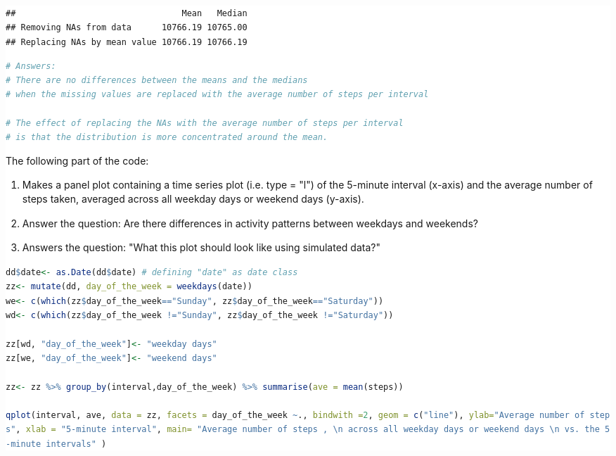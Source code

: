 ```
##                                 Mean   Median
## Removing NAs from data      10766.19 10765.00
## Replacing NAs by mean value 10766.19 10766.19
```

```r
# Answers: 
# There are no differences between the means and the medians 
# when the missing values are replaced with the average number of steps per interval

# The effect of replacing the NAs with the average number of steps per interval 
# is that the distribution is more concentrated around the mean. 
```


The following part of the code:

1. Makes a panel plot containing a time series plot (i.e. type = "l") of the 5-minute interval (x-axis) and the average number of steps taken, averaged across all weekday days or weekend days (y-axis). 

2. Answer the question: Are there differences in activity patterns 
between weekdays and weekends?

3. Answers the question: "What this plot should look like using 
simulated data?"


```r
dd$date<- as.Date(dd$date) # defining "date" as date class
zz<- mutate(dd, day_of_the_week = weekdays(date))
we<- c(which(zz$day_of_the_week=="Sunday", zz$day_of_the_week=="Saturday"))
wd<- c(which(zz$day_of_the_week !="Sunday", zz$day_of_the_week !="Saturday"))

zz[wd, "day_of_the_week"]<- "weekday days"
zz[we, "day_of_the_week"]<- "weekend days"

zz<- zz %>% group_by(interval,day_of_the_week) %>% summarise(ave = mean(steps))

qplot(interval, ave, data = zz, facets = day_of_the_week ~., bindwith =2, geom = c("line"), ylab="Average number of steps", xlab = "5-minute interval", main= "Average number of steps , \n across all weekday days or weekend days \n vs. the 5-minute intervals" )
```
